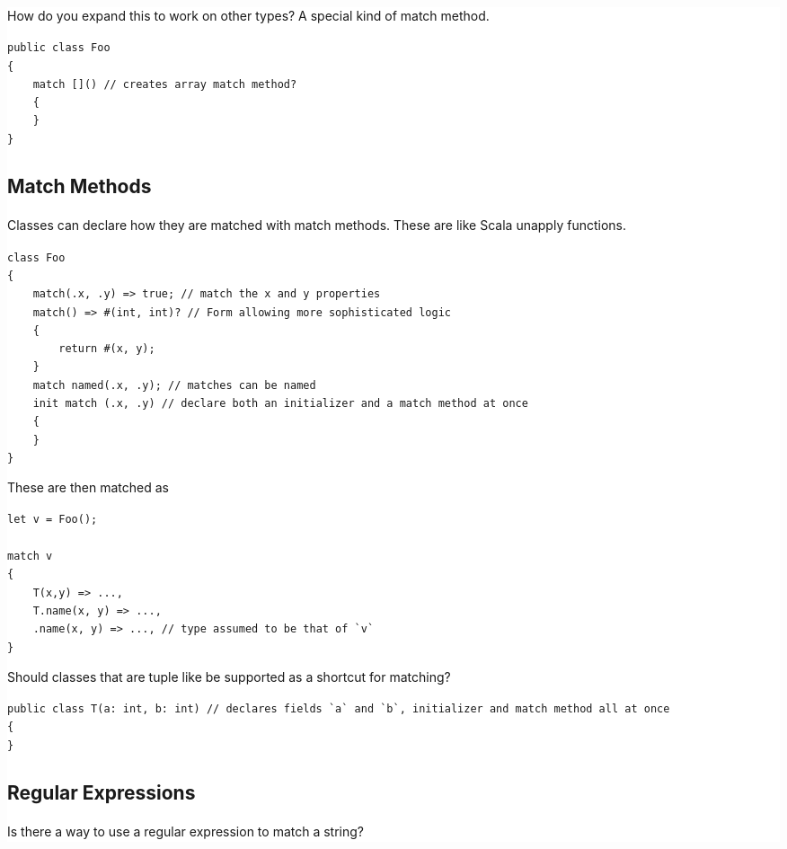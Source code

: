 How do you expand this to work on other types? A special kind of match method.

```azoth
public class Foo
{
    match []() // creates array match method?
    {
    }
}
```

## Match Methods

Classes can declare how they are matched with match methods. These are like Scala unapply functions.

```azoth
class Foo
{
    match(.x, .y) => true; // match the x and y properties
    match() => #(int, int)? // Form allowing more sophisticated logic
    {
        return #(x, y);
    }
    match named(.x, .y); // matches can be named
    init match (.x, .y) // declare both an initializer and a match method at once
    {
    }
}
```

These are then matched as

```azoth
let v = Foo();

match v
{
    T(x,y) => ...,
    T.name(x, y) => ...,
    .name(x, y) => ..., // type assumed to be that of `v`
}
```

Should classes that are tuple like be supported as a shortcut for matching?

```azoth
public class T(a: int, b: int) // declares fields `a` and `b`, initializer and match method all at once
{
}
```

## Regular Expressions

Is there a way to use a regular expression to match a string?
